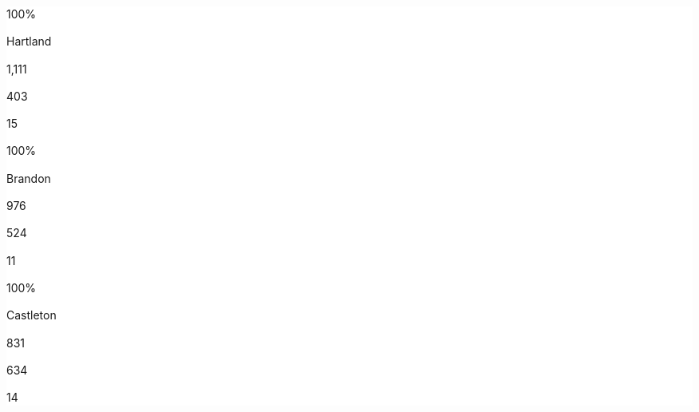 </div>

100<span class="eln-percent-sign">%</span>

Hartland

<div class="eln-text-color eln-other">

1,111

</div>

<div>

403

</div>

<div>

15

</div>

100<span class="eln-percent-sign">%</span>

Brandon

<div class="eln-text-color eln-other">

976

</div>

<div>

524

</div>

<div>

11

</div>

100<span class="eln-percent-sign">%</span>

Castleton

<div class="eln-text-color eln-other">

831

</div>

<div>

634

</div>

<div>

14
